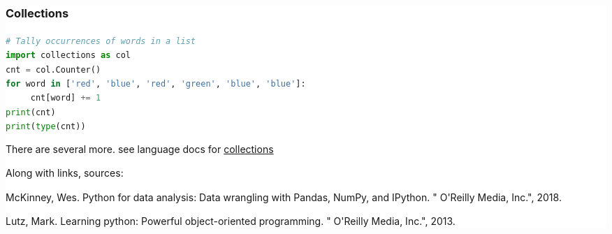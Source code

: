 ### Collections
```Python
# Tally occurrences of words in a list
import collections as col
cnt = col.Counter()
for word in ['red', 'blue', 'red', 'green', 'blue', 'blue']:
     cnt[word] += 1
print(cnt)
print(type(cnt))
```
There are several more. see language docs for [collections](https://docs.python.org/3/library/collections.html)

Along with links, sources:

McKinney, Wes. Python for data analysis: Data wrangling with Pandas, NumPy, and IPython. " O'Reilly Media, Inc.", 2018.

Lutz, Mark. Learning python: Powerful object-oriented programming. " O'Reilly Media, Inc.", 2013.